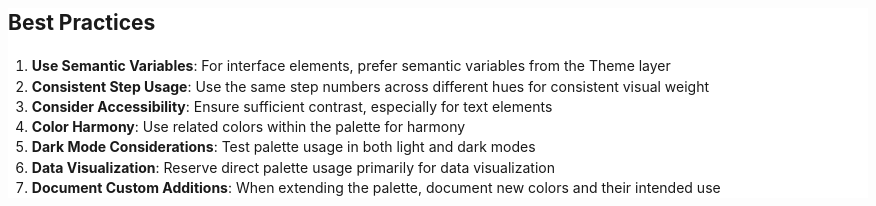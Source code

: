 ## Best Practices

1. **Use Semantic Variables**: For interface elements, prefer semantic variables from the Theme layer
2. **Consistent Step Usage**: Use the same step numbers across different hues for consistent visual weight
3. **Consider Accessibility**: Ensure sufficient contrast, especially for text elements
4. **Color Harmony**: Use related colors within the palette for harmony
5. **Dark Mode Considerations**: Test palette usage in both light and dark modes
6. **Data Visualization**: Reserve direct palette usage primarily for data visualization
7. **Document Custom Additions**: When extending the palette, document new colors and their intended use